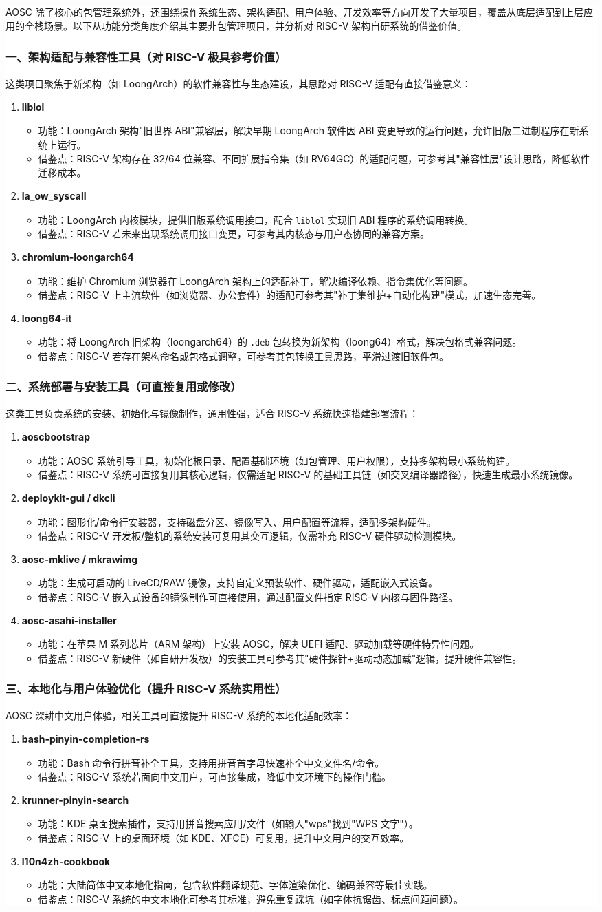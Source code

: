 AOSC 除了核心的包管理系统外，还围绕操作系统生态、架构适配、用户体验、开发效率等方向开发了大量项目，覆盖从底层适配到上层应用的全栈场景。以下从功能分类角度介绍其主要非包管理项目，并分析对 RISC-V 架构自研系统的借鉴价值。

### 一、架构适配与兼容性工具（对 RISC-V 极具参考价值）

这类项目聚焦于新架构（如 LoongArch）的软件兼容性与生态建设，其思路对 RISC-V 适配有直接借鉴意义：

1. **liblol**
   - 功能：LoongArch 架构"旧世界 ABI"兼容层，解决早期 LoongArch 软件因 ABI 变更导致的运行问题，允许旧版二进制程序在新系统上运行。
   - 借鉴点：RISC-V 架构存在 32/64 位兼容、不同扩展指令集（如 RV64GC）的适配问题，可参考其"兼容性层"设计思路，降低软件迁移成本。

2. **la_ow_syscall**
   - 功能：LoongArch 内核模块，提供旧版系统调用接口，配合 `liblol` 实现旧 ABI 程序的系统调用转换。
   - 借鉴点：RISC-V 若未来出现系统调用接口变更，可参考其内核态与用户态协同的兼容方案。

3. **chromium-loongarch64**
   - 功能：维护 Chromium 浏览器在 LoongArch 架构上的适配补丁，解决编译依赖、指令集优化等问题。
   - 借鉴点：RISC-V 上主流软件（如浏览器、办公套件）的适配可参考其"补丁集维护+自动化构建"模式，加速生态完善。

4. **loong64-it**
   - 功能：将 LoongArch 旧架构（loongarch64）的 `.deb` 包转换为新架构（loong64）格式，解决包格式兼容问题。
   - 借鉴点：RISC-V 若存在架构命名或包格式调整，可参考其包转换工具思路，平滑过渡旧软件包。

### 二、系统部署与安装工具（可直接复用或修改）

这类工具负责系统的安装、初始化与镜像制作，通用性强，适合 RISC-V 系统快速搭建部署流程：

1. **aoscbootstrap**
   - 功能：AOSC 系统引导工具，初始化根目录、配置基础环境（如包管理、用户权限），支持多架构最小系统构建。
   - 借鉴点：RISC-V 系统可直接复用其核心逻辑，仅需适配 RISC-V 的基础工具链（如交叉编译器路径），快速生成最小系统镜像。

2. **deploykit-gui / dkcli**
   - 功能：图形化/命令行安装器，支持磁盘分区、镜像写入、用户配置等流程，适配多架构硬件。
   - 借鉴点：RISC-V 开发板/整机的系统安装可复用其交互逻辑，仅需补充 RISC-V 硬件驱动检测模块。

3. **aosc-mklive / mkrawimg**
   - 功能：生成可启动的 LiveCD/RAW 镜像，支持自定义预装软件、硬件驱动，适配嵌入式设备。
   - 借鉴点：RISC-V 嵌入式设备的镜像制作可直接使用，通过配置文件指定 RISC-V 内核与固件路径。

4. **aosc-asahi-installer**
   - 功能：在苹果 M 系列芯片（ARM 架构）上安装 AOSC，解决 UEFI 适配、驱动加载等硬件特异性问题。
   - 借鉴点：RISC-V 新硬件（如自研开发板）的安装工具可参考其"硬件探针+驱动动态加载"逻辑，提升硬件兼容性。

### 三、本地化与用户体验优化（提升 RISC-V 系统实用性）

AOSC 深耕中文用户体验，相关工具可直接提升 RISC-V 系统的本地化适配效率：

1. **bash-pinyin-completion-rs**
   - 功能：Bash 命令行拼音补全工具，支持用拼音首字母快速补全中文文件名/命令。
   - 借鉴点：RISC-V 系统若面向中文用户，可直接集成，降低中文环境下的操作门槛。

2. **krunner-pinyin-search**
   - 功能：KDE 桌面搜索插件，支持用拼音搜索应用/文件（如输入"wps"找到"WPS 文字"）。
   - 借鉴点：RISC-V 上的桌面环境（如 KDE、XFCE）可复用，提升中文用户的交互效率。

3. **l10n4zh-cookbook**
   - 功能：大陆简体中文本地化指南，包含软件翻译规范、字体渲染优化、编码兼容等最佳实践。
   - 借鉴点：RISC-V 系统的中文本地化可参考其标准，避免重复踩坑（如字体抗锯齿、标点间距问题）。
